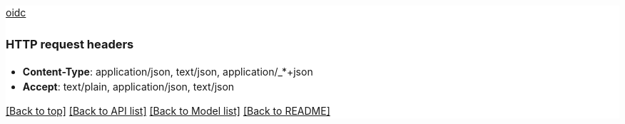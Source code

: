 [oidc](../README.md#oidc)

### HTTP request headers

- **Content-Type**: application/json, text/json, application/_*+json
- **Accept**: text/plain, application/json, text/json

[[Back to top]](#) [[Back to API list]](../README.md#documentation-for-api-endpoints)
[[Back to Model list]](../README.md#documentation-for-models)
[[Back to README]](../README.md)

